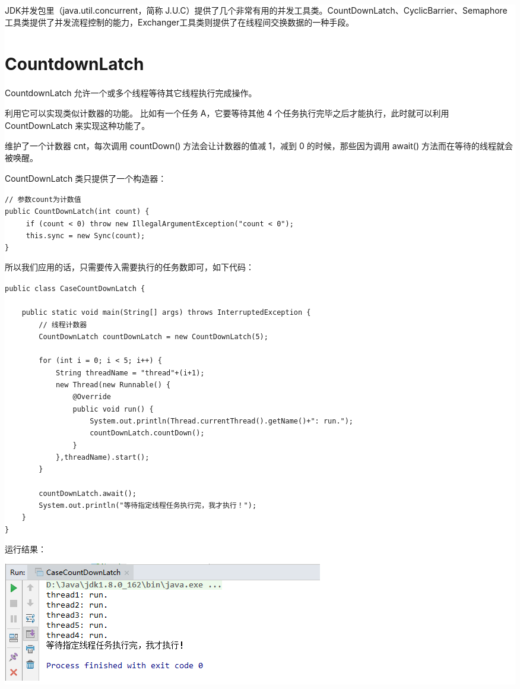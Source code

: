 JDK并发包里（java.util.concurrent，简称 J.U.C）提供了几个非常有用的并发工具类。CountDownLatch、CyclicBarrier、Semaphore工具类提供了并发流程控制的能力，Exchanger工具类则提供了在线程间交换数据的一种手段。

# CountdownLatch

CountdownLatch 允许一个或多个线程等待其它线程执行完成操作。

利用它可以实现类似计数器的功能。 比如有一个任务 A，它要等待其他 4 个任务执行完毕之后才能执行，此时就可以利用 CountDownLatch 来实现这种功能了。 

维护了一个计数器 cnt，每次调用 countDown() 方法会让计数器的值减 1，减到 0 的时候，那些因为调用 await() 方法而在等待的线程就会被唤醒。 

CountDownLatch 类只提供了一个构造器： 

```
// 参数count为计数值
public CountDownLatch(int count) {
     if (count < 0) throw new IllegalArgumentException("count < 0");
     this.sync = new Sync(count);
} 
```

所以我们应用的话，只需要传入需要执行的任务数即可，如下代码：

```
public class CaseCountDownLatch {

    public static void main(String[] args) throws InterruptedException {
        // 线程计数器
        CountDownLatch countDownLatch = new CountDownLatch(5);

        for (int i = 0; i < 5; i++) {
            String threadName = "thread"+(i+1);
            new Thread(new Runnable() {
                @Override
                public void run() {
                    System.out.println(Thread.currentThread().getName()+": run.");
                    countDownLatch.countDown();
                }
            },threadName).start();
        }

        countDownLatch.await();
        System.out.println("等待指定线程任务执行完，我才执行！");
    }
}
```

运行结果：

![](images/06-02.png)
